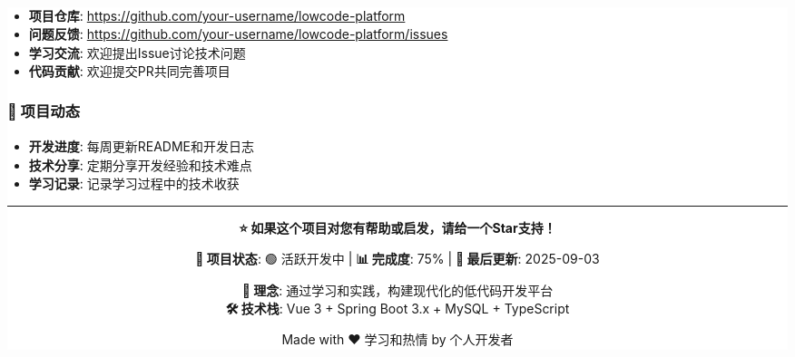 - **项目仓库**: https://github.com/your-username/lowcode-platform
- **问题反馈**: https://github.com/your-username/lowcode-platform/issues
- **学习交流**: 欢迎提出Issue讨论技术问题
- **代码贡献**: 欢迎提交PR共同完善项目

### 📝 项目动态
- **开发进度**: 每周更新README和开发日志
- **技术分享**: 定期分享开发经验和技术难点
- **学习记录**: 记录学习过程中的技术收获

---

<div align="center">

**⭐ 如果这个项目对您有帮助或启发，请给一个Star支持！**

**📝 项目状态**: 🟢 活跃开发中 | **📊 完成度**: 75% | **🔄 最后更新**: 2025-09-03

**🎯 理念**: 通过学习和实践，构建现代化的低代码开发平台  
**🛠️ 技术栈**: Vue 3 + Spring Boot 3.x + MySQL + TypeScript

Made with ❤️ 学习和热情 by 个人开发者

</div>